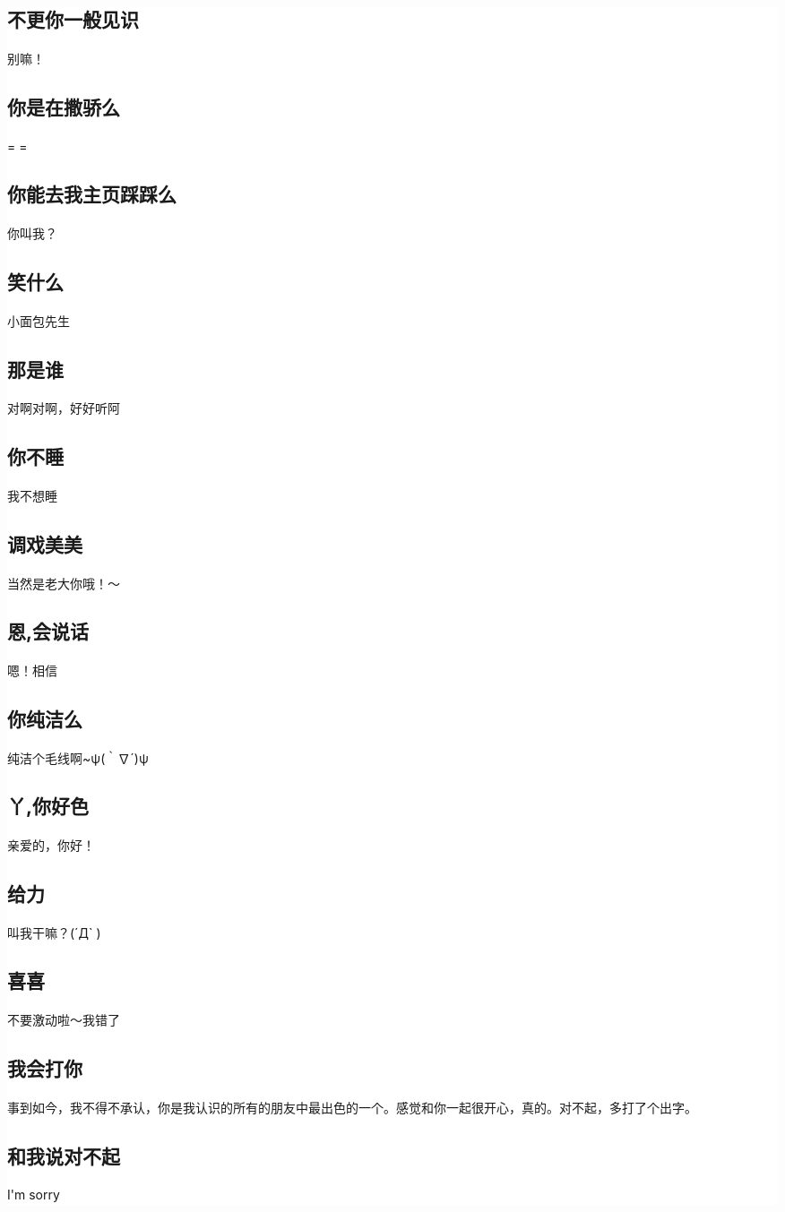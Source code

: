 ## 不更你一般见识
别嘛！

## 你是在撒骄么
= =

## 你能去我主页踩踩么
你叫我？

## 笑什么
小面包先生

## 那是谁
对啊对啊，好好听阿

## 你不睡
我不想睡

## 调戏美美
当然是老大你哦！～

## 恩,会说话
嗯！相信

## 你纯洁么
纯洁个毛线啊~ψ(｀∇´)ψ

## 丫,你好色
亲爱的，你好！

## 给力
叫我干嘛？(´Д` )

## 喜喜
不要激动啦～我错了

## 我会打你
事到如今，我不得不承认，你是我认识的所有的朋友中最出色的一个。感觉和你一起很开心，真的。对不起，多打了个出字。

## 和我说对不起
I'm sorry
